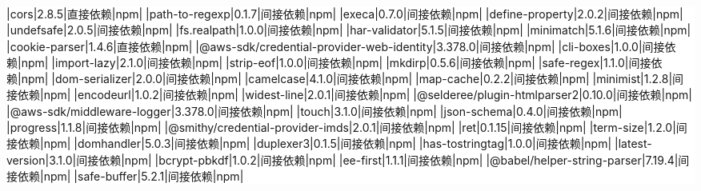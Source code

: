 |cors|2.8.5|直接依赖|npm|
|path-to-regexp|0.1.7|间接依赖|npm|
|execa|0.7.0|间接依赖|npm|
|define-property|2.0.2|间接依赖|npm|
|undefsafe|2.0.5|间接依赖|npm|
|fs.realpath|1.0.0|间接依赖|npm|
|har-validator|5.1.5|间接依赖|npm|
|minimatch|5.1.6|间接依赖|npm|
|cookie-parser|1.4.6|直接依赖|npm|
|@aws-sdk/credential-provider-web-identity|3.378.0|间接依赖|npm|
|cli-boxes|1.0.0|间接依赖|npm|
|import-lazy|2.1.0|间接依赖|npm|
|strip-eof|1.0.0|间接依赖|npm|
|mkdirp|0.5.6|间接依赖|npm|
|safe-regex|1.1.0|间接依赖|npm|
|dom-serializer|2.0.0|间接依赖|npm|
|camelcase|4.1.0|间接依赖|npm|
|map-cache|0.2.2|间接依赖|npm|
|minimist|1.2.8|间接依赖|npm|
|encodeurl|1.0.2|间接依赖|npm|
|widest-line|2.0.1|间接依赖|npm|
|@selderee/plugin-htmlparser2|0.10.0|间接依赖|npm|
|@aws-sdk/middleware-logger|3.378.0|间接依赖|npm|
|touch|3.1.0|间接依赖|npm|
|json-schema|0.4.0|间接依赖|npm|
|progress|1.1.8|间接依赖|npm|
|@smithy/credential-provider-imds|2.0.1|间接依赖|npm|
|ret|0.1.15|间接依赖|npm|
|term-size|1.2.0|间接依赖|npm|
|domhandler|5.0.3|间接依赖|npm|
|duplexer3|0.1.5|间接依赖|npm|
|has-tostringtag|1.0.0|间接依赖|npm|
|latest-version|3.1.0|间接依赖|npm|
|bcrypt-pbkdf|1.0.2|间接依赖|npm|
|ee-first|1.1.1|间接依赖|npm|
|@babel/helper-string-parser|7.19.4|间接依赖|npm|
|safe-buffer|5.2.1|间接依赖|npm|
